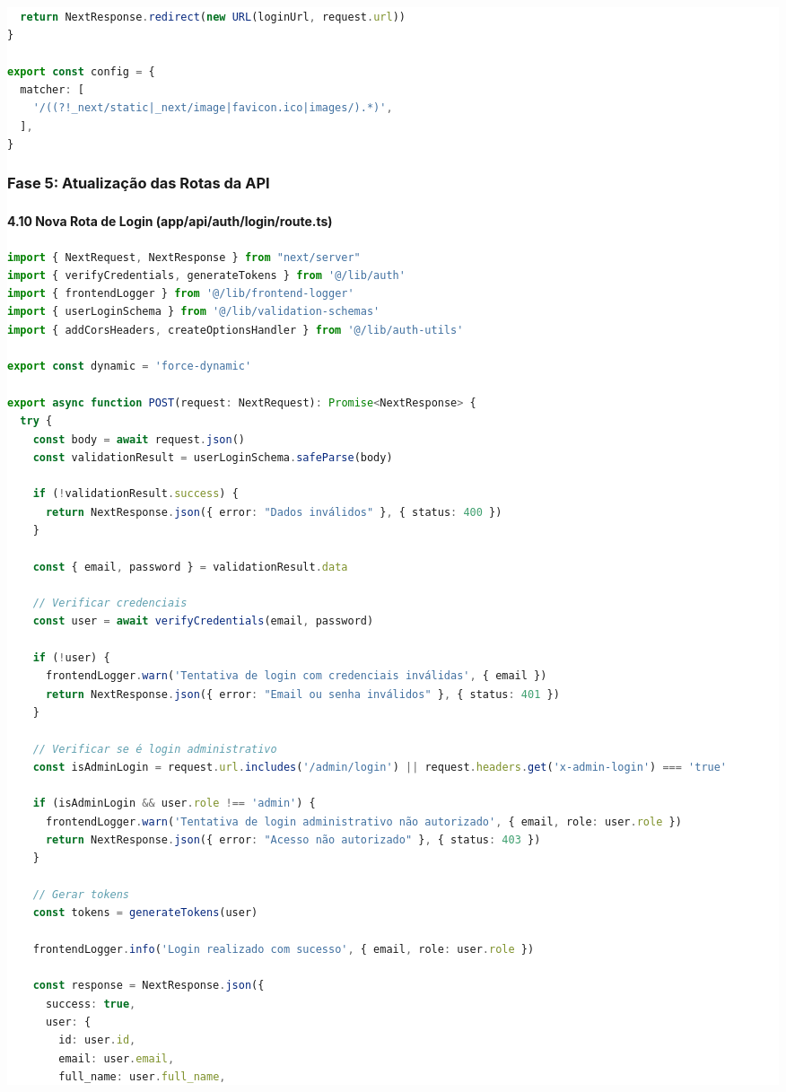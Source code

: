```typescript
  return NextResponse.redirect(new URL(loginUrl, request.url))
}

export const config = {
  matcher: [
    '/((?!_next/static|_next/image|favicon.ico|images/).*)',
  ],
}
```

### Fase 5: Atualização das Rotas da API

#### 4.10 Nova Rota de Login (app/api/auth/login/route.ts)

```typescript
import { NextRequest, NextResponse } from "next/server"
import { verifyCredentials, generateTokens } from '@/lib/auth'
import { frontendLogger } from '@/lib/frontend-logger'
import { userLoginSchema } from '@/lib/validation-schemas'
import { addCorsHeaders, createOptionsHandler } from '@/lib/auth-utils'

export const dynamic = 'force-dynamic'

export async function POST(request: NextRequest): Promise<NextResponse> {
  try {
    const body = await request.json()
    const validationResult = userLoginSchema.safeParse(body)
    
    if (!validationResult.success) {
      return NextResponse.json({ error: "Dados inválidos" }, { status: 400 })
    }

    const { email, password } = validationResult.data
    
    // Verificar credenciais
    const user = await verifyCredentials(email, password)
    
    if (!user) {
      frontendLogger.warn('Tentativa de login com credenciais inválidas', { email })
      return NextResponse.json({ error: "Email ou senha inválidos" }, { status: 401 })
    }
    
    // Verificar se é login administrativo
    const isAdminLogin = request.url.includes('/admin/login') || request.headers.get('x-admin-login') === 'true'
    
    if (isAdminLogin && user.role !== 'admin') {
      frontendLogger.warn('Tentativa de login administrativo não autorizado', { email, role: user.role })
      return NextResponse.json({ error: "Acesso não autorizado" }, { status: 403 })
    }
    
    // Gerar tokens
    const tokens = generateTokens(user)
    
    frontendLogger.info('Login realizado com sucesso', { email, role: user.role })
    
    const response = NextResponse.json({
      success: true,
      user: {
        id: user.id,
        email: user.email,
        full_name: user.full_name,
```